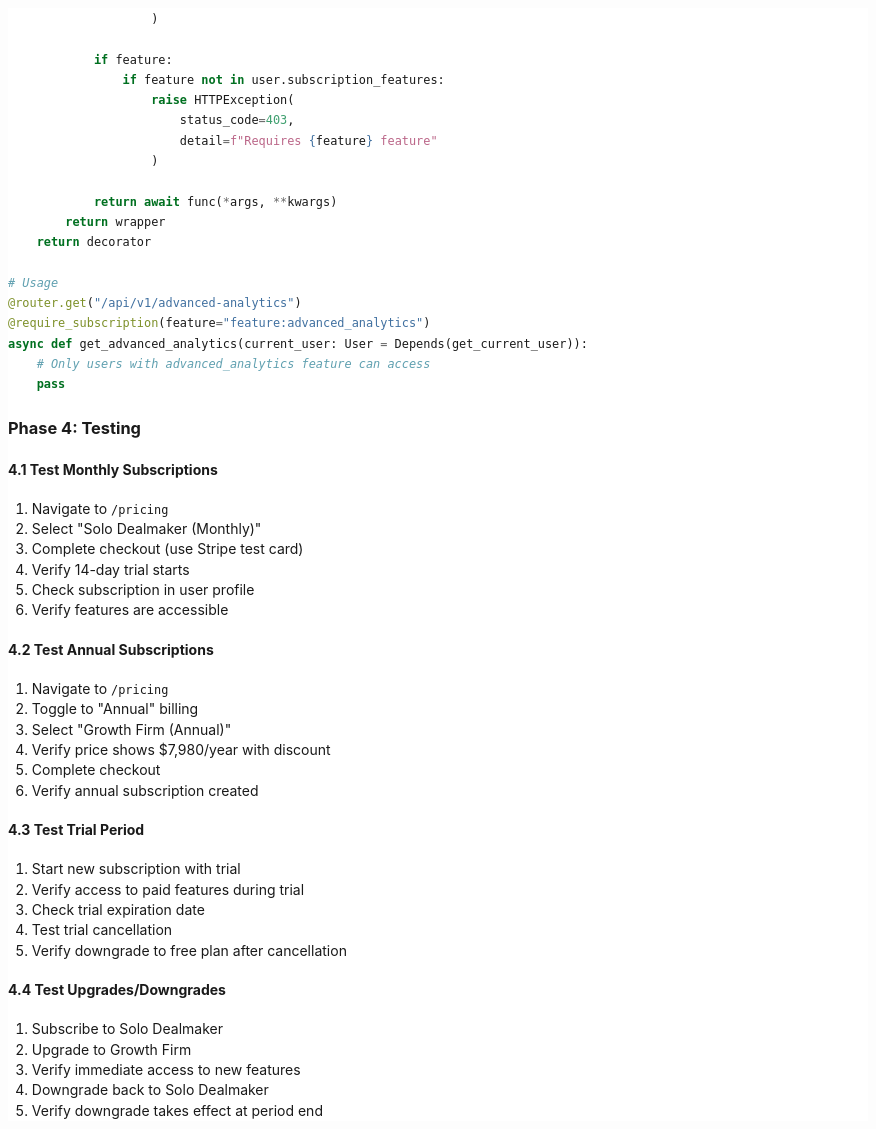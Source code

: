 ```python
                    )

            if feature:
                if feature not in user.subscription_features:
                    raise HTTPException(
                        status_code=403,
                        detail=f"Requires {feature} feature"
                    )

            return await func(*args, **kwargs)
        return wrapper
    return decorator

# Usage
@router.get("/api/v1/advanced-analytics")
@require_subscription(feature="feature:advanced_analytics")
async def get_advanced_analytics(current_user: User = Depends(get_current_user)):
    # Only users with advanced_analytics feature can access
    pass
```

### Phase 4: Testing

#### 4.1 Test Monthly Subscriptions

1. Navigate to `/pricing`
2. Select "Solo Dealmaker (Monthly)"
3. Complete checkout (use Stripe test card)
4. Verify 14-day trial starts
5. Check subscription in user profile
6. Verify features are accessible

#### 4.2 Test Annual Subscriptions

1. Navigate to `/pricing`
2. Toggle to "Annual" billing
3. Select "Growth Firm (Annual)"
4. Verify price shows $7,980/year with discount
5. Complete checkout
6. Verify annual subscription created

#### 4.3 Test Trial Period

1. Start new subscription with trial
2. Verify access to paid features during trial
3. Check trial expiration date
4. Test trial cancellation
5. Verify downgrade to free plan after cancellation

#### 4.4 Test Upgrades/Downgrades

1. Subscribe to Solo Dealmaker
2. Upgrade to Growth Firm
3. Verify immediate access to new features
4. Downgrade back to Solo Dealmaker
5. Verify downgrade takes effect at period end
